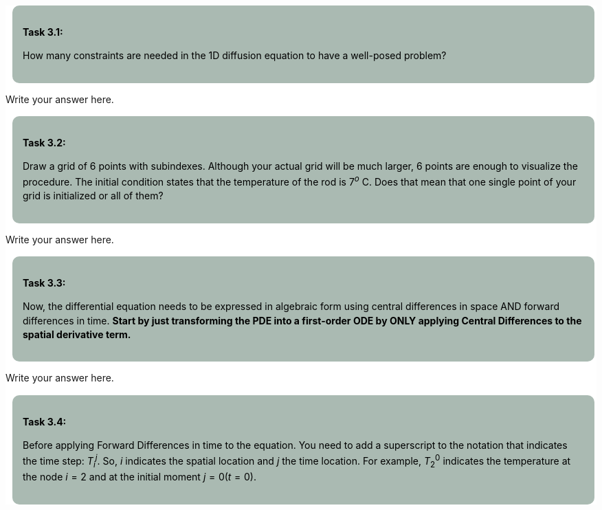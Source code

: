 

</p>
</div>


<div style="background-color:#AABAB2; color: black; width:95%; vertical-align: middle; padding:15px; margin: 10px; border-radius: 10px">
<p>
<b>Task 3.1:</b>

How many constraints are needed in the 1D diffusion equation to have a well-posed problem?
</p>
</div>


Write your answer here.


<div style="background-color:#AABAB2; color: black; width:95%; vertical-align: middle; padding:15px; margin: 10px; border-radius: 10px">
<p>
<b>Task 3.2:</b>

Draw a grid of 6 points with subindexes. Although your actual grid will be much larger, 6 points are enough to visualize the procedure. The initial condition states that the temperature of the rod is $7^o$ C. Does that mean that one single point of your grid is initialized or all of them? 


</p>
</div>


Write your answer here.


<div style="background-color:#AABAB2; color: black; width:95%; vertical-align: middle; padding:15px; margin: 10px; border-radius: 10px">
<p>
<b>Task 3.3:</b>

Now, the differential equation needs to be expressed in algebraic form using central differences in space AND forward differences in time. **Start by just transforming the PDE into a first-order ODE by ONLY applying Central Differences to the spatial derivative term.**


</p>
</div>


Write your answer here.


<div style="background-color:#AABAB2; color: black; width:95%; vertical-align: middle; padding:15px; margin: 10px; border-radius: 10px">
<p>
<b>Task 3.4:</b>

Before applying Forward Differences in time to the equation. You need to add a superscript to the notation that indicates the time step: $T^j_i$. So, $i$ indicates the spatial location and $j$ the time location. For example, $T^0_2$ indicates the temperature at the node $i=2$ and at the initial moment $j=0 (t=0)$. 
